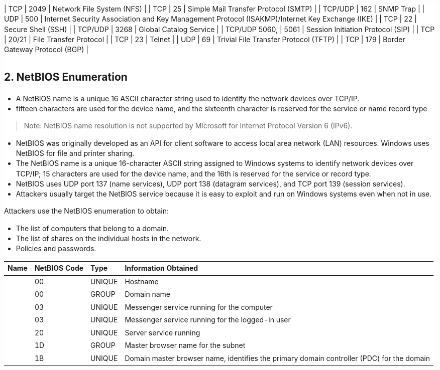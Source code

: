 | TCP | 2049 | Network File System \(NFS\) |
| TCP | 25 | Simple Mail Transfer Protocol \(SMTP\) |
| TCP/UDP | 162 | SNMP Trap |
| UDP | 500 | Internet Security Association and Key Management Protocol \(ISAKMP\)/Internet Key Exchange \(IKE\) |
| TCP | 22 | Secure Shell \(SSH\) |
| TCP/UDP | 3268 | Global Catalog Service |
| TCP/UDP 5060, | 5061 | Session Initiation Protocol \(SIP\) |
| TCP | 20/21 | File Transfer Protocol |
| TCP | 23 | Telnet |
| UDP | 69 | Trivial File Transfer Protocol \(TFTP\) |
| TCP | 179 | Border Gateway Protocol \(BGP\) |

## 2. NetBIOS Enumeration

* A NetBIOS name is a unique 16 ASCII character string used to identify the network devices over TCP/IP.
* fifteen characters are used for the device name, and the sixteenth character is reserved for the service or name record type

> Note: NetBIOS name resolution is not supported by Microsoft for Internet Protocol Version 6 \(IPv6\).

* NetBIOS was originally developed as an API for client software to access local area network \(LAN\) resources. Windows uses NetBIOS for file and printer sharing. 
* The NetBIOS name is a unique 16-character ASCII string assigned to Windows systems to identify network devices over TCP/IP; 15 characters are used for the device name, and the 16th is reserved for the service or record type.
* NetBIOS uses UDP port 137 \(name services\), UDP port 138 \(datagram services\), and TCP port 139 \(session services\). 
* Attackers usually target the NetBIOS service because it is easy to exploit and run on Windows systems even when not in use.

Attackers use the NetBIOS enumeration to obtain:

* The list of computers that belong to a domain.
* The list of shares on the individual hosts in the network.
* Policies and passwords.

| Name | NetBIOS Code | Type | Information Obtained |
| :--- | :--- | :--- | :--- |
|  | 00 | UNIQUE | Hostname |
|  | 00 | GROUP | Domain name |
|  | 03 | UNIQUE | Messenger service running for the computer |
|  | 03 | UNIQUE | Messenger service running for the logged-in user |
|  | 20 | UNIQUE | Server service running |
|  | 1D | GROUP | Master browser name for the subnet |
|  | 1B | UNIQUE | Domain master browser name, identifies the primary domain controller \(PDC\) for the domain |
